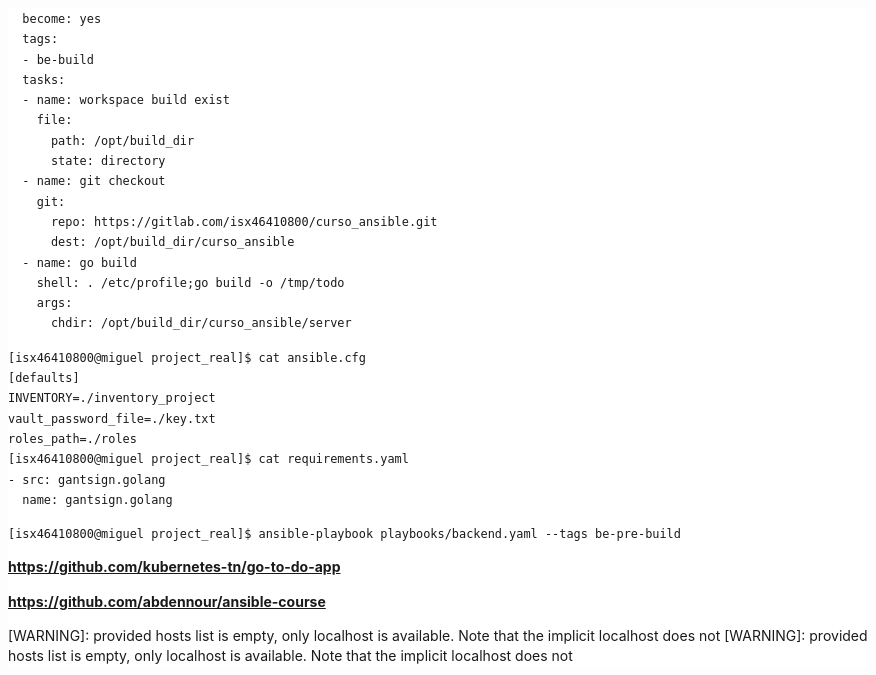 ```
  become: yes
  tags:
  - be-build
  tasks:
  - name: workspace build exist
    file:
      path: /opt/build_dir
      state: directory
  - name: git checkout
    git:
      repo: https://gitlab.com/isx46410800/curso_ansible.git
      dest: /opt/build_dir/curso_ansible
  - name: go build
    shell: . /etc/profile;go build -o /tmp/todo
    args:
      chdir: /opt/build_dir/curso_ansible/server
```  

```
[isx46410800@miguel project_real]$ cat ansible.cfg 
[defaults]
INVENTORY=./inventory_project
vault_password_file=./key.txt
roles_path=./roles
[isx46410800@miguel project_real]$ cat requirements.yaml 
- src: gantsign.golang
  name: gantsign.golang
```  

`[isx46410800@miguel project_real]$ ansible-playbook playbooks/backend.yaml --tags be-pre-build`  


****https://github.com/kubernetes-tn/go-to-do-app****



****https://github.com/abdennour/ansible-course****


[WARNING]: provided hosts list is empty, only localhost is available. Note that the implicit localhost does not
[WARNING]: provided hosts list is empty, only localhost is available. Note that the implicit localhost does not